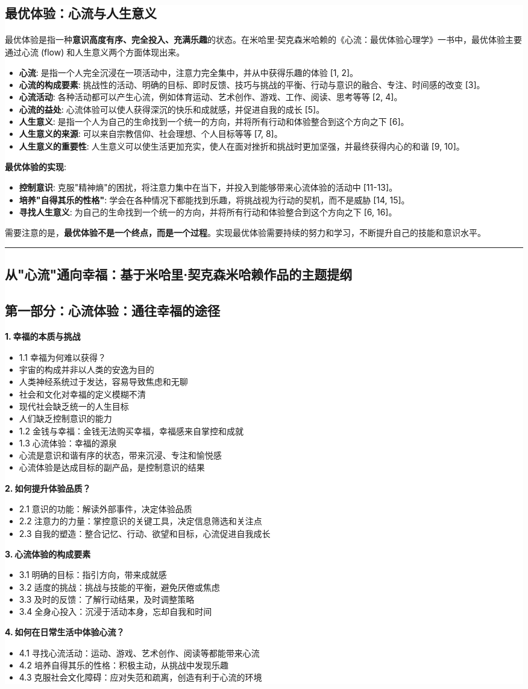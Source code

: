 ## 最优体验：心流与人生意义

最优体验是指一种**意识高度有序、完全投入、充满乐趣**的状态。在米哈里·契克森米哈赖的《心流：最优体验心理学》一书中，最优体验主要通过心流 (flow) 和人生意义两个方面体现出来。

* **心流**: 是指一个人完全沉浸在一项活动中，注意力完全集中，并从中获得乐趣的体验 \[1, 2\]。
* **心流的构成要素**: 挑战性的活动、明确的目标、即时反馈、技巧与挑战的平衡、行动与意识的融合、专注、时间感的改变 \[3\]。
* **心流活动**: 各种活动都可以产生心流，例如体育运动、艺术创作、游戏、工作、阅读、思考等等 \[2, 4\]。
* **心流的益处**: 心流体验可以使人获得深沉的快乐和成就感，并促进自我的成长 \[5\]。
* **人生意义**: 是指一个人为自己的生命找到一个统一的方向，并将所有行动和体验整合到这个方向之下 \[6\]。
* **人生意义的来源**: 可以来自宗教信仰、社会理想、个人目标等等 \[7, 8\]。
* **人生意义的重要性**: 人生意义可以使生活更加充实，使人在面对挫折和挑战时更加坚强，并最终获得内心的和谐 \[9, 10\]。

**最优体验的实现**:

* **控制意识**: 克服"精神熵"的困扰，将注意力集中在当下，并投入到能够带来心流体验的活动中 \[11-13\]。
* **培养"自得其乐的性格"**: 学会在各种情况下都能找到乐趣，将挑战视为行动的契机，而不是威胁 \[14, 15\]。
* **寻找人生意义**: 为自己的生命找到一个统一的方向，并将所有行动和体验整合到这个方向之下 \[6, 16\]。

需要注意的是，**最优体验不是一个终点，而是一个过程**。实现最优体验需要持续的努力和学习，不断提升自己的技能和意识水平。

*** ** * ** ***

## 从"心流"通向幸福：基于米哈里·契克森米哈赖作品的主题提纲

## 第一部分：心流体验：通往幸福的途径

**1. 幸福的本质与挑战**

* 1.1 幸福为何难以获得？
* 宇宙的构成并非以人类的安逸为目的
* 人类神经系统过于发达，容易导致焦虑和无聊
* 社会和文化对幸福的定义模糊不清
* 现代社会缺乏统一的人生目标
* 人们缺乏控制意识的能力
* 1.2 金钱与幸福：金钱无法购买幸福，幸福感来自掌控和成就
* 1.3 心流体验：幸福的源泉
* 心流是意识和谐有序的状态，带来沉浸、专注和愉悦感
* 心流体验是达成目标的副产品，是控制意识的结果

**2. 如何提升体验品质？**

* 2.1 意识的功能：解读外部事件，决定体验品质
* 2.2 注意力的力量：掌控意识的关键工具，决定信息筛选和关注点
* 2.3 自我的塑造：整合记忆、行动、欲望和目标，心流促进自我成长

**3. 心流体验的构成要素**

* 3.1 明确的目标：指引方向，带来成就感
* 3.2 适度的挑战：挑战与技能的平衡，避免厌倦或焦虑
* 3.3 及时的反馈：了解行动结果，及时调整策略
* 3.4 全身心投入：沉浸于活动本身，忘却自我和时间

**4. 如何在日常生活中体验心流？**

* 4.1 寻找心流活动：运动、游戏、艺术创作、阅读等都能带来心流
* 4.2 培养自得其乐的性格：积极主动，从挑战中发现乐趣
* 4.3 克服社会文化障碍：应对失范和疏离，创造有利于心流的环境
